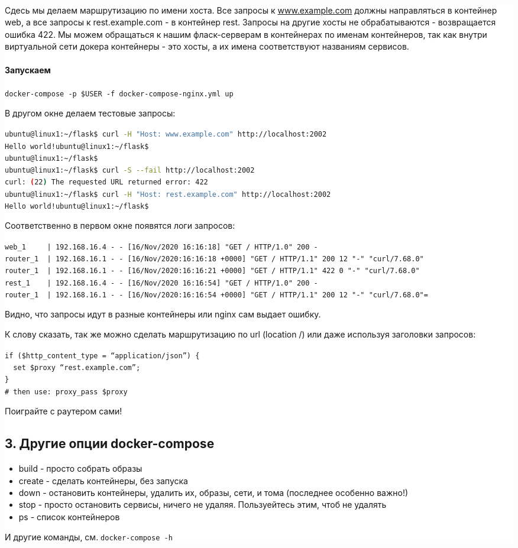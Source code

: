 Сдесь мы делаем маршрутизацию по имени хоста. Все запросы к www.example.com должны направляться в контейнер web, а все запросы к rest.example.com - в контейнер rest. Запросы на другие хосты не обрабатываются - возвращается ошибка 422. Мы можем обращаться к нашим фласк-серверам в контейнерах по именам контейнеров, так как внутри виртуальной сети докера контейнеры - это хосты, а их имена соответствуют названиям сервисов. 

#### Запускаем

`docker-compose -p $USER -f docker-compose-nginx.yml up`

В другом окне делаем тестовые запросы:

```bash
ubuntu@linux1:~/flask$ curl -H "Host: www.example.com" http://localhost:2002
Hello world!ubuntu@linux1:~/flask$ 
ubuntu@linux1:~/flask$ 
ubuntu@linux1:~/flask$ curl -S --fail http://localhost:2002
curl: (22) The requested URL returned error: 422 
ubuntu@linux1:~/flask$ curl -H "Host: rest.example.com" http://localhost:2002
Hello world!ubuntu@linux1:~/flask$ 
```

Соответственно в первом окне появятся логи запросов:

```
web_1     | 192.168.16.4 - - [16/Nov/2020 16:16:18] "GET / HTTP/1.0" 200 -
router_1  | 192.168.16.1 - - [16/Nov/2020:16:16:18 +0000] "GET / HTTP/1.1" 200 12 "-" "curl/7.68.0"
router_1  | 192.168.16.1 - - [16/Nov/2020:16:16:21 +0000] "GET / HTTP/1.1" 422 0 "-" "curl/7.68.0"
rest_1    | 192.168.16.4 - - [16/Nov/2020 16:16:54] "GET / HTTP/1.0" 200 -
router_1  | 192.168.16.1 - - [16/Nov/2020:16:16:54 +0000] "GET / HTTP/1.1" 200 12 "-" "curl/7.68.0"=
```

Видно, что запросы идут в разные контейнеры или nginx сам выдает ошибку.

К слову сказать, так же можно сделать маршрутизацию по url (location /) или даже используя заголовки запросов:

```
if ($http_content_type = “application/json”) {
  set $proxy “rest.example.com”;
}
# then use: proxy_pass $proxy
```

Поиграйте с раутером сами!

## 3. Другие опции docker-compose

* build - просто собрать образы
* create - сделать контейнеры, без запуска
* down - остановить контейнеры, удалить их, образы, сети, и тома (последнее особенно важно!)
* stop - просто остановить сервисы, ничего не удаляя. Пользуейтесь этим, чтоб не удалять
* ps - список контейнеров

И другие команды, см.  `docker-compose -h`
